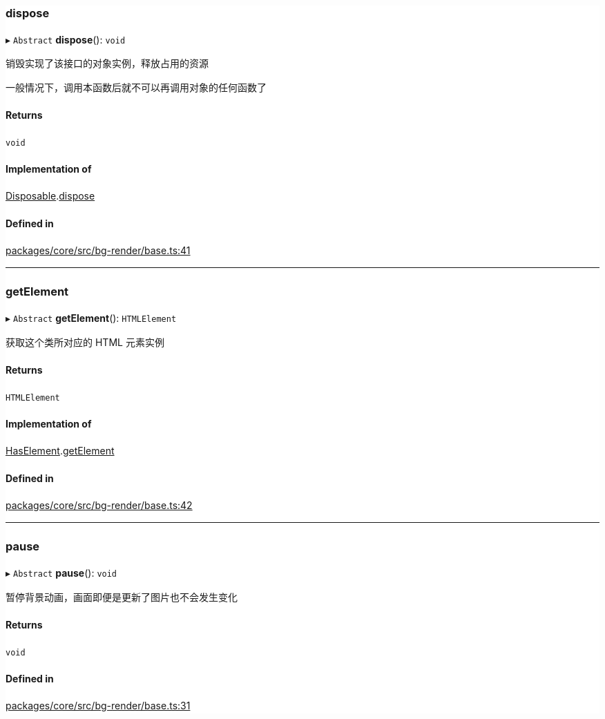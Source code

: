 ### dispose

▸ `Abstract` **dispose**(): `void`

销毁实现了该接口的对象实例，释放占用的资源

一般情况下，调用本函数后就不可以再调用对象的任何函数了

#### Returns

`void`

#### Implementation of

[Disposable](../interfaces/Disposable.md).[dispose](../interfaces/Disposable.md#dispose)

#### Defined in

[packages/core/src/bg-render/base.ts:41](https://github.com/Steve-xmh/applemusic-like-lyrics/blob/98c389d/packages/core/src/bg-render/base.ts#L41)

___

### getElement

▸ `Abstract` **getElement**(): `HTMLElement`

获取这个类所对应的 HTML 元素实例

#### Returns

`HTMLElement`

#### Implementation of

[HasElement](../interfaces/HasElement.md).[getElement](../interfaces/HasElement.md#getelement)

#### Defined in

[packages/core/src/bg-render/base.ts:42](https://github.com/Steve-xmh/applemusic-like-lyrics/blob/98c389d/packages/core/src/bg-render/base.ts#L42)

___

### pause

▸ `Abstract` **pause**(): `void`

暂停背景动画，画面即便是更新了图片也不会发生变化

#### Returns

`void`

#### Defined in

[packages/core/src/bg-render/base.ts:31](https://github.com/Steve-xmh/applemusic-like-lyrics/blob/98c389d/packages/core/src/bg-render/base.ts#L31)
